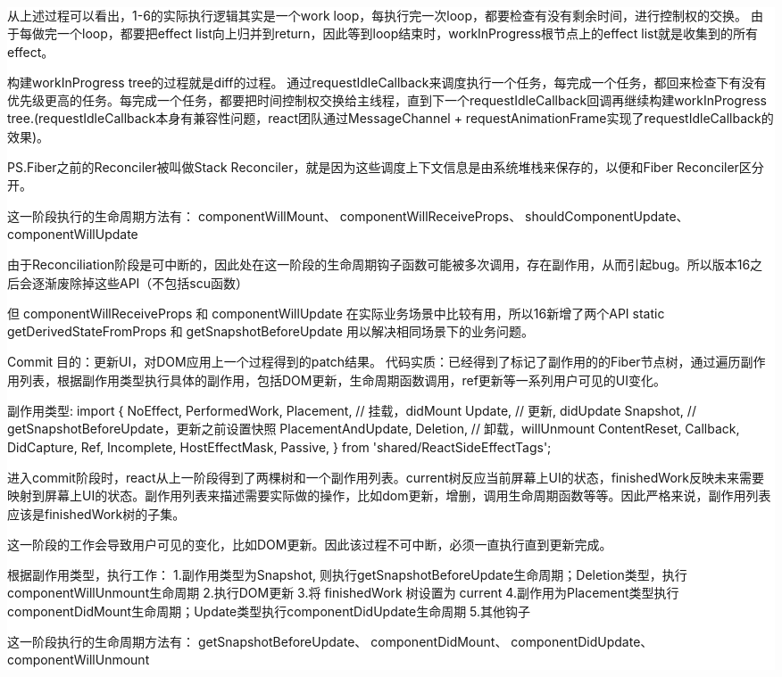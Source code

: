 
从上述过程可以看出，1-6的实际执行逻辑其实是一个work loop，每执行完一次loop，都要检查有没有剩余时间，进行控制权的交换。
由于每做完一个loop，都要把effect list向上归并到return，因此等到loop结束时，workInProgress根节点上的effect list就是收集到的所有effect。

构建workInProgress tree的过程就是diff的过程。
通过requestIdleCallback来调度执行一个任务，每完成一个任务，都回来检查下有没有优先级更高的任务。每完成一个任务，都要把时间控制权交换给主线程，直到下一个requestIdleCallback回调再继续构建workInProgress tree.(requestIdleCallback本身有兼容性问题，react团队通过MessageChannel + requestAnimationFrame实现了requestIdleCallback的效果)。

PS.Fiber之前的Reconciler被叫做Stack Reconciler，就是因为这些调度上下文信息是由系统堆栈来保存的，以便和Fiber Reconciler区分开。

这一阶段执行的生命周期方法有：
componentWillMount、
componentWillReceiveProps、
shouldComponentUpdate、
componentWillUpdate

由于Reconciliation阶段是可中断的，因此处在这一阶段的生命周期钩子函数可能被多次调用，存在副作用，从而引起bug。所以版本16之后会逐渐废除掉这些API（不包括scu函数）

但 componentWillReceiveProps 和 componentWillUpdate 在实际业务场景中比较有用，所以16新增了两个API static getDerivedStateFromProps 和 getSnapshotBeforeUpdate 用以解决相同场景下的业务问题。

Commit
目的：更新UI，对DOM应用上一个过程得到的patch结果。
代码实质：已经得到了标记了副作用的的Fiber节点树，通过遍历副作用列表，根据副作用类型执行具体的副作用，包括DOM更新，生命周期函数调用，ref更新等一系列用户可见的UI变化。

副作用类型:
import {
  NoEffect,
  PerformedWork,
  Placement,            // 挂载，didMount
  Update,               // 更新, didUpdate
  Snapshot,             // getSnapshotBeforeUpdate，更新之前设置快照
  PlacementAndUpdate,
  Deletion,             // 卸载，willUnmount
  ContentReset,
  Callback,
  DidCapture,
  Ref,
  Incomplete,
  HostEffectMask,
  Passive,
} from 'shared/ReactSideEffectTags';
 

进入commit阶段时，react从上一阶段得到了两棵树和一个副作用列表。current树反应当前屏幕上UI的状态，finishedWork反映未来需要映射到屏幕上UI的状态。副作用列表来描述需要实际做的操作，比如dom更新，增删，调用生命周期函数等等。因此严格来说，副作用列表应该是finishedWork树的子集。

这一阶段的工作会导致用户可见的变化，比如DOM更新。因此该过程不可中断，必须一直执行直到更新完成。

根据副作用类型，执行工作：
1.副作用类型为Snapshot, 则执行getSnapshotBeforeUpdate生命周期；Deletion类型，执行componentWillUnmount生命周期
2.执行DOM更新
3.将 finishedWork 树设置为 current
4.副作用为Placement类型执行componentDidMount生命周期；Update类型执行componentDidUpdate生命周期
5.其他钩子
 

这一阶段执行的生命周期方法有：
getSnapshotBeforeUpdate、
componentDidMount、
componentDidUpdate、
componentWillUnmount